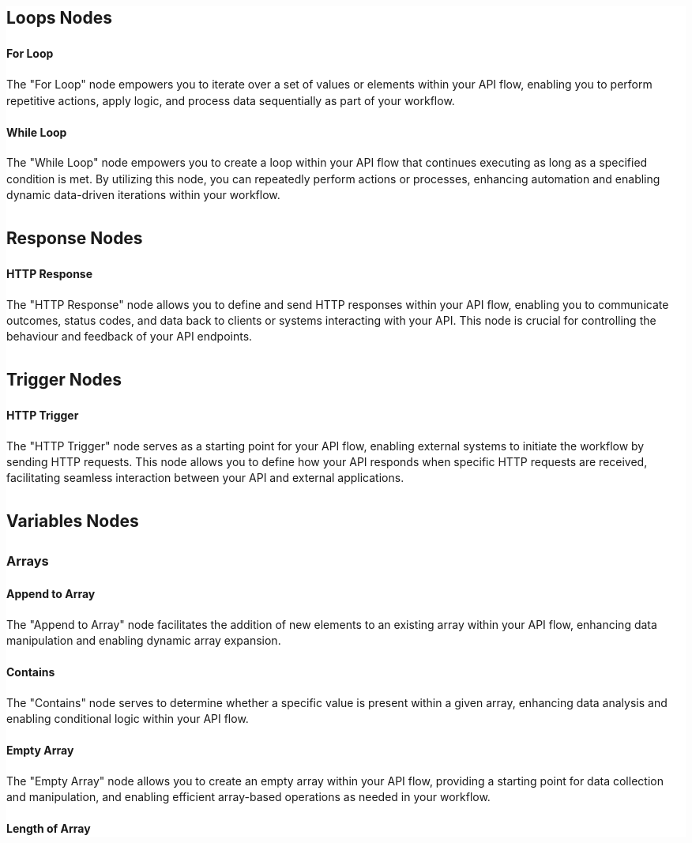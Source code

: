 ## Loops Nodes

#### For Loop

The "For Loop" node empowers you to iterate over a set of values or elements within your API flow, enabling you to perform repetitive actions, apply logic, and process data sequentially as part of your workflow.

#### While Loop

The "While Loop" node empowers you to create a loop within your API flow that continues executing as long as a specified condition is met. By utilizing this node, you can repeatedly perform actions or processes, enhancing automation and enabling dynamic data-driven iterations within your workflow.

## Response Nodes

#### HTTP Response

The "HTTP Response" node allows you to define and send HTTP responses within your API flow, enabling you to communicate outcomes, status codes, and data back to clients or systems interacting with your API. This node is crucial for controlling the behaviour and feedback of your API endpoints.

## Trigger Nodes

#### HTTP Trigger

The "HTTP Trigger" node serves as a starting point for your API flow, enabling external systems to initiate the workflow by sending HTTP requests. This node allows you to define how your API responds when specific HTTP requests are received, facilitating seamless interaction between your API and external applications.

## Variables Nodes

### Arrays

#### Append to Array

The "Append to Array" node facilitates the addition of new elements to an existing array within your API flow, enhancing data manipulation and enabling dynamic array expansion.

#### Contains

The "Contains" node serves to determine whether a specific value is present within a given array, enhancing data analysis and enabling conditional logic within your API flow.

#### Empty Array

The "Empty Array" node allows you to create an empty array within your API flow, providing a starting point for data collection and manipulation, and enabling efficient array-based operations as needed in your workflow.

#### Length of Array
